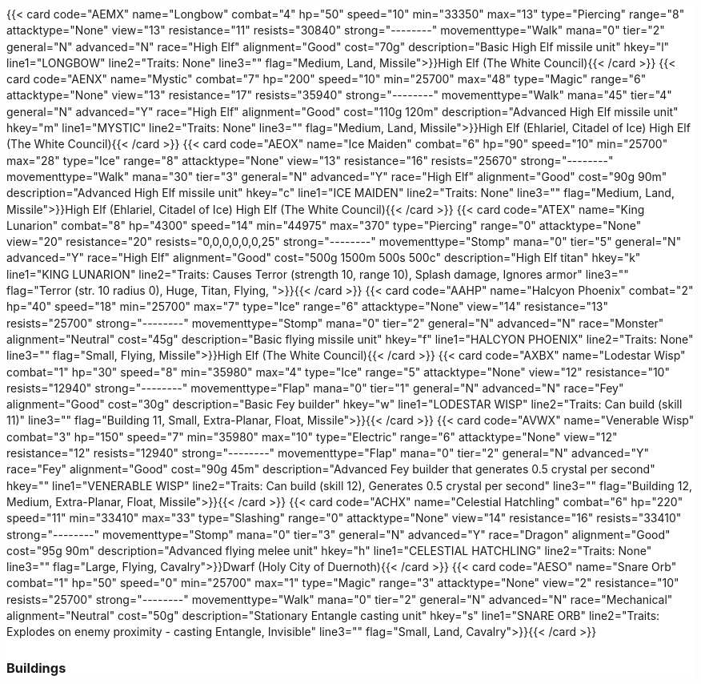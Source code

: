 {{< card code="AEMX" name="Longbow" combat="4" hp="50" speed="10" min="33350" max="13" type="Piercing" range="8" attacktype="None" view="13" resistance="11" resists="30840" strong="--------" movementtype="Walk" mana="0" tier="2" general="N" advanced="N" race="High Elf" alignment="Good" cost="70g" description="Basic High Elf missile unit" hkey="l" line1="LONGBOW" line2="Traits: None" line3="" flag="Medium, Land, Missile">}}High Elf (The White Council){{< /card >}}
{{< card code="AENX" name="Mystic" combat="7" hp="200" speed="10" min="25700" max="48" type="Magic" range="6" attacktype="None" view="13" resistance="17" resists="35940" strong="--------" movementtype="Walk" mana="45" tier="4" general="N" advanced="Y" race="High Elf" alignment="Good" cost="110g 120m" description="Advanced High Elf missile unit" hkey="m" line1="MYSTIC" line2="Traits: None" line3="" flag="Medium, Land, Missile">}}High Elf (Ehlariel, Citadel of Ice)  High Elf (The White Council){{< /card >}}
{{< card code="AEOX" name="Ice Maiden" combat="6" hp="90" speed="10" min="25700" max="28" type="Ice" range="8" attacktype="None" view="13" resistance="16" resists="25670" strong="--------" movementtype="Walk" mana="30" tier="3" general="N" advanced="Y" race="High Elf" alignment="Good" cost="90g 90m" description="Advanced High Elf missile unit" hkey="c" line1="ICE MAIDEN" line2="Traits: None" line3="" flag="Medium, Land, Missile">}}High Elf (Ehlariel, Citadel of Ice)  High Elf (The White Council){{< /card >}}
{{< card code="ATEX" name="King Lunarion" combat="8" hp="4300" speed="14" min="44975" max="370" type="Piercing" range="0" attacktype="None" view="20" resistance="20" resists="0,0,0,0,0,0,25" strong="--------" movementtype="Stomp" mana="0" tier="5" general="N" advanced="Y" race="High Elf" alignment="Good" cost="500g 1500m 500s 500c" description="High Elf titan" hkey="k" line1="KING LUNARION" line2="Traits: Causes Terror (strength 10, range 10), Splash damage, Ignores armor" line3="" flag="Terror (str. 10 radius 0), Huge, Titan, Flying, ">}}{{< /card >}}
{{< card code="AAHP" name="Halcyon Phoenix" combat="2" hp="40" speed="18" min="25700" max="7" type="Ice" range="6" attacktype="None" view="14" resistance="13" resists="25700" strong="--------" movementtype="Stomp" mana="0" tier="2" general="N" advanced="N" race="Monster" alignment="Neutral" cost="45g" description="Basic flying missile unit" hkey="f" line1="HALCYON PHOENIX" line2="Traits: None" line3="" flag="Small, Flying, Missile">}}High Elf (The White Council){{< /card >}}
{{< card code="AXBX" name="Lodestar Wisp" combat="1" hp="30" speed="8" min="35980" max="4" type="Ice" range="5" attacktype="None" view="12" resistance="10" resists="12940" strong="--------" movementtype="Flap" mana="0" tier="1" general="N" advanced="N" race="Fey" alignment="Good" cost="30g" description="Basic Fey builder" hkey="w" line1="LODESTAR WISP" line2="Traits: Can build (skill 11)" line3="" flag="Building 11, Small, Extra-Planar, Float, Missile">}}{{< /card >}}
{{< card code="AVWX" name="Venerable Wisp" combat="3" hp="150" speed="7" min="35980" max="10" type="Electric" range="6" attacktype="None" view="12" resistance="12" resists="12940" strong="--------" movementtype="Flap" mana="0" tier="2" general="N" advanced="Y" race="Fey" alignment="Good" cost="90g 45m" description="Advanced Fey builder that generates 0.5 crystal per second" hkey="" line1="VENERABLE WISP" line2="Traits: Can build (skill 12), Generates 0.5 crystal per second" line3="" flag="Building 12, Medium, Extra-Planar, Float, Missile">}}{{< /card >}}
{{< card code="ACHX" name="Celestial Hatchling" combat="6" hp="220" speed="11" min="33410" max="33" type="Slashing" range="0" attacktype="None" view="14" resistance="16" resists="33410" strong="--------" movementtype="Stomp" mana="0" tier="3" general="N" advanced="Y" race="Dragon" alignment="Good" cost="95g 90m" description="Advanced flying melee unit" hkey="h" line1="CELESTIAL HATCHLING" line2="Traits: None" line3="" flag="Large, Flying, Cavalry">}}Dwarf (Holy City of Duernoth){{< /card >}}
{{< card code="AESO" name="Snare Orb" combat="1" hp="50" speed="0" min="25700" max="1" type="Magic" range="3" attacktype="None" view="2" resistance="10" resists="25700" strong="--------" movementtype="Walk" mana="0" tier="2" general="N" advanced="N" race="Mechanical" alignment="Neutral" cost="50g" description="Stationary Entangle casting unit" hkey="s" line1="SNARE ORB" line2="Traits: Explodes on enemy proximity - casting Entangle, Invisible" line3="" flag="Small, Land, Cavalry">}}{{< /card >}}
### Buildings
